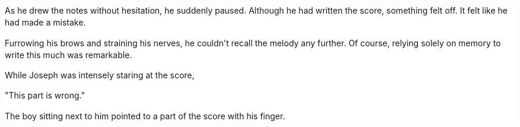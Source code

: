As he drew the notes without hesitation, he suddenly paused. Although he had written the score, something felt off. It felt like he had made a mistake.

Furrowing his brows and straining his nerves, he couldn't recall the melody any further. Of course, relying solely on memory to write this much was remarkable.

While Joseph was intensely staring at the score,

"This part is wrong."

The boy sitting next to him pointed to a part of the score with his finger.